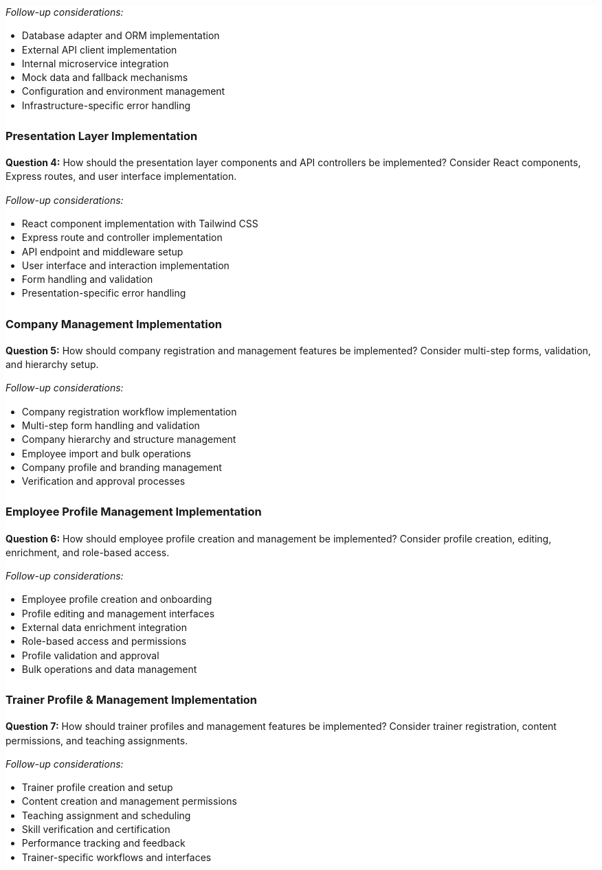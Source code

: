 *Follow-up considerations:*
- Database adapter and ORM implementation
- External API client implementation
- Internal microservice integration
- Mock data and fallback mechanisms
- Configuration and environment management
- Infrastructure-specific error handling

### Presentation Layer Implementation
**Question 4:** How should the presentation layer components and API controllers be implemented? Consider React components, Express routes, and user interface implementation.

*Follow-up considerations:*
- React component implementation with Tailwind CSS
- Express route and controller implementation
- API endpoint and middleware setup
- User interface and interaction implementation
- Form handling and validation
- Presentation-specific error handling

### Company Management Implementation
**Question 5:** How should company registration and management features be implemented? Consider multi-step forms, validation, and hierarchy setup.

*Follow-up considerations:*
- Company registration workflow implementation
- Multi-step form handling and validation
- Company hierarchy and structure management
- Employee import and bulk operations
- Company profile and branding management
- Verification and approval processes

### Employee Profile Management Implementation
**Question 6:** How should employee profile creation and management be implemented? Consider profile creation, editing, enrichment, and role-based access.

*Follow-up considerations:*
- Employee profile creation and onboarding
- Profile editing and management interfaces
- External data enrichment integration
- Role-based access and permissions
- Profile validation and approval
- Bulk operations and data management

### Trainer Profile & Management Implementation
**Question 7:** How should trainer profiles and management features be implemented? Consider trainer registration, content permissions, and teaching assignments.

*Follow-up considerations:*
- Trainer profile creation and setup
- Content creation and management permissions
- Teaching assignment and scheduling
- Skill verification and certification
- Performance tracking and feedback
- Trainer-specific workflows and interfaces
